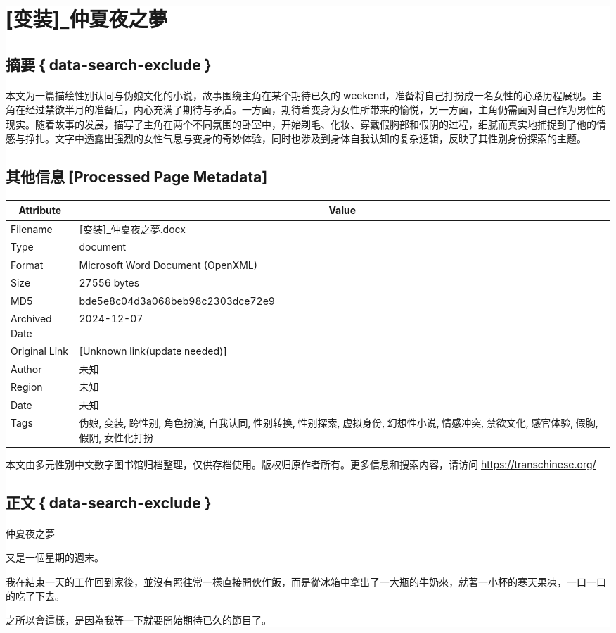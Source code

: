 # [变装]_仲夏夜之夢



## 摘要  { data-search-exclude }


本文为一篇描绘性别认同与伪娘文化的小说，故事围绕主角在某个期待已久的 weekend，准备将自己打扮成一名女性的心路历程展现。主角在经过禁欲半月的准备后，内心充满了期待与矛盾。一方面，期待着变身为女性所带来的愉悦，另一方面，主角仍需面对自己作为男性的现实。随着故事的发展，描写了主角在两个不同氛围的卧室中，开始剃毛、化妆、穿戴假胸部和假阴的过程，细腻而真实地捕捉到了他的情感与挣扎。文字中透露出强烈的女性气息与变身的奇妙体验，同时也涉及到身体自我认知的复杂逻辑，反映了其性别身份探索的主题。



## 其他信息 [Processed Page Metadata]

| Attribute       | Value                                  |
|-----------------|----------------------------------------|
| Filename        | [变装]_仲夏夜之夢.docx                             |
| Type            | document                                 |
| Format          | Microsoft Word Document (OpenXML)                               |
| Size            | 27556 bytes                           |
| MD5             | bde5e8c04d3a068beb98c2303dce72e9                                  |
| Archived Date   | 2024-12-07                             |
| Original Link   | [Unknown link(update needed)]                         |
| Author          | 未知                               |
| Region          | 未知                               |
| Date            | 未知                                 |
| Tags            | 伪娘, 变装, 跨性别, 角色扮演, 自我认同, 性别转换, 性别探索, 虚拟身份, 幻想性小说, 情感冲突, 禁欲文化, 感官体验, 假胸, 假阴, 女性化打扮                                 |

本文由多元性别中文数字图书馆归档整理，仅供存档使用。版权归原作者所有。更多信息和搜索内容，请访问 <https://transchinese.org/>


## 正文 { data-search-exclude }


仲夏夜之夢





又是一個星期的週末。



我在結束一天的工作回到家後，並沒有照往常一樣直接開伙作飯，而是從冰箱中拿出了一大瓶的牛奶來，就著一小杯的寒天果凍，一口一口的吃了下去。



之所以會這樣，是因為我等一下就要開始期待已久的節目了。
